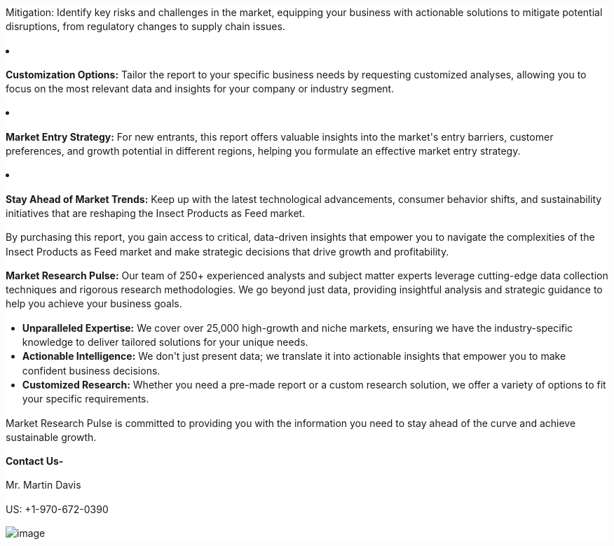 Mitigation:</strong> Identify key risks and challenges in the market, equipping your business with actionable solutions to mitigate potential disruptions, from regulatory changes to supply chain issues.</p></li><li><p><strong>Customization Options:</strong> Tailor the report to your specific business needs by requesting customized analyses, allowing you to focus on the most relevant data and insights for your company or industry segment.</p></li><li><p><strong>Market Entry Strategy:</strong> For new entrants, this report offers valuable insights into the market's entry barriers, customer preferences, and growth potential in different regions, helping you formulate an effective market entry strategy.</p></li><li><p><strong>Stay Ahead of Market Trends:</strong> Keep up with the latest technological advancements, consumer behavior shifts, and sustainability initiatives that are reshaping the Insect Products as Feed market.</p></li></ol><p>By purchasing this report, you gain access to critical, data-driven insights that empower you to navigate the complexities of the Insect Products as Feed market and make strategic decisions that drive growth and profitability.</p><p><strong>Market Research Pulse:</strong>&nbsp;Our team of 250+ experienced analysts and subject matter experts leverage cutting-edge data collection techniques and rigorous research methodologies. We go beyond just data, providing insightful analysis and strategic guidance to help you achieve your business goals.</p><ul><li><strong>Unparalleled Expertise:</strong>&nbsp;We cover over 25,000 high-growth and niche markets, ensuring we have the industry-specific knowledge to deliver tailored solutions for your unique needs.</li><li><strong>Actionable Intelligence:</strong>&nbsp;We don't just present data; we translate it into actionable insights that empower you to make confident business decisions.</li><li><strong>Customized Research:</strong>&nbsp;Whether you need a pre-made report or a custom research solution, we offer a variety of options to fit your specific requirements.</li></ul><p>Market Research Pulse is committed to providing you with the information you need to stay ahead of the curve and achieve sustainable growth.</p><p><strong>Contact Us-</strong></p><p>Mr. Martin Davis</p><p>US: +1-970-672-0390</p>
![image](https://github.com/user-attachments/assets/56ecac7b-3a81-4d1c-8a8b-cc0b26c1ea6b)
